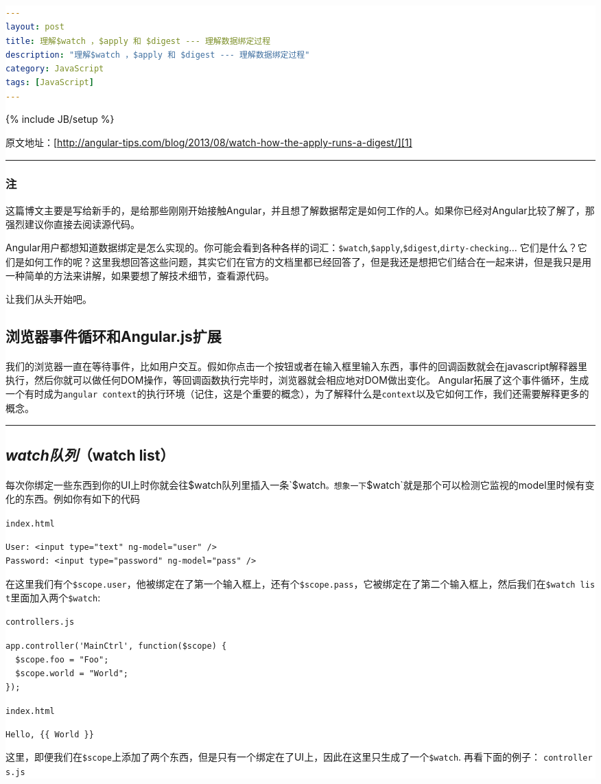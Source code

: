 ```yaml
---
layout: post
title: 理解$watch ，$apply 和 $digest --- 理解数据绑定过程
description: "理解$watch ，$apply 和 $digest --- 理解数据绑定过程"
category: JavaScript
tags: [JavaScript]
---
```

{% include JB/setup %}


原文地址：[http://angular-tips.com/blog/2013/08/watch-how-the-apply-runs-a-digest/][1]


------

### 注
这篇博文主要是写给新手的，是给那些刚刚开始接触Angular，并且想了解数据帮定是如何工作的人。如果你已经对Angular比较了解了，那强烈建议你直接去阅读源代码。


Angular用户都想知道数据绑定是怎么实现的。你可能会看到各种各样的词汇：`$watch`,`$apply`,`$digest`,`dirty-checking`... 它们是什么？它们是如何工作的呢？这里我想回答这些问题，其实它们在官方的文档里都已经回答了，但是我还是想把它们结合在一起来讲，但是我只是用一种简单的方法来讲解，如果要想了解技术细节，查看源代码。

让我们从头开始吧。

## 浏览器事件循环和Angular.js扩展

我们的浏览器一直在等待事件，比如用户交互。假如你点击一个按钮或者在输入框里输入东西，事件的回调函数就会在javascript解释器里执行，然后你就可以做任何DOM操作，等回调函数执行完毕时，浏览器就会相应地对DOM做出变化。
Angular拓展了这个事件循环，生成一个有时成为`angular context`的执行环境（记住，这是个重要的概念），为了解释什么是`context`以及它如何工作，我们还需要解释更多的概念。

---------

## $watch 队列（$watch list）

每次你绑定一些东西到你的UI上时你就会往$watch队列里插入一条`$watch`。想象一下`$watch`就是那个可以检测它监视的model里时候有变化的东西。例如你有如下的代码

`index.html`

    User: <input type="text" ng-model="user" />
    Password: <input type="password" ng-model="pass" />

在这里我们有个`$scope.user`，他被绑定在了第一个输入框上，还有个`$scope.pass`，它被绑定在了第二个输入框上，然后我们在`$watch list`里面加入两个`$watch`:

`controllers.js`

    app.controller('MainCtrl', function($scope) {
      $scope.foo = "Foo";
      $scope.world = "World";
    });

`index.html`

    Hello, {{ World }}

这里，即便我们在`$scope`上添加了两个东西，但是只有一个绑定在了UI上，因此在这里只生成了一个`$watch`.
再看下面的例子：
`controllers.js`


  [1]: http://angular-tips.com/blog/2013/08/watch-how-the-apply-runs-a-digest/
  [2]: http://jsbin.com/opimat/2/edit
  [3]: http://jsbin.com/opimat/3/edit
  [4]: http://jsbin.com/ucaxan/1/edit
  [5]: http://jsbin.com/ucaxan/3/edit
  [6]: http://jsbin.com/ucaxan/4/edit